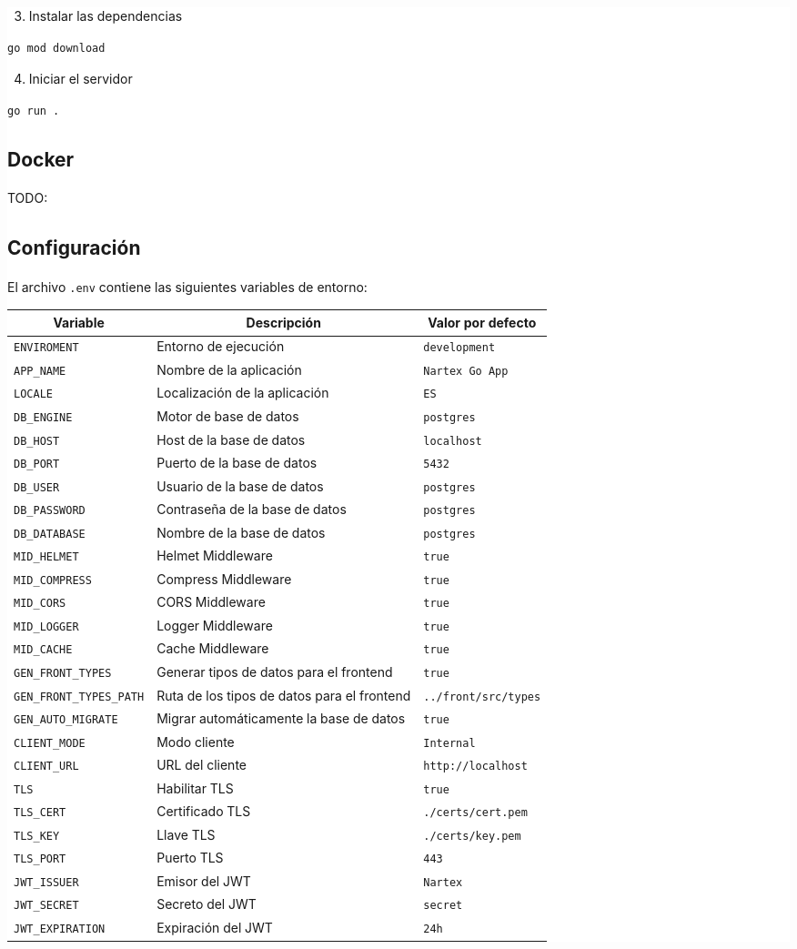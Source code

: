 3. Instalar las dependencias

```bash
go mod download
```

4. Iniciar el servidor

```bash
go run .
```

## Docker

TODO:

## Configuración

El archivo `.env` contiene las siguientes variables de entorno:

| Variable                       | Descripción                                 | Valor por defecto    |
| ------------------------------ | ------------------------------------------- | -------------------- |
| `ENVIROMENT`                   | Entorno de ejecución                        | `development`        |
| `APP_NAME`                     | Nombre de la aplicación                     | `Nartex Go App`      |
| `LOCALE`                       | Localización de la aplicación               | `ES`                 |
| `DB_ENGINE`                    | Motor de base de datos                      | `postgres`           |
| `DB_HOST`                      | Host de la base de datos                    | `localhost`          |
| `DB_PORT`                      | Puerto de la base de datos                  | `5432`               |
| `DB_USER`                      | Usuario de la base de datos                 | `postgres`           |
| `DB_PASSWORD`                  | Contraseña de la base de datos              | `postgres`           |
| `DB_DATABASE`                  | Nombre de la base de datos                  | `postgres`           |
| `MID_HELMET`                   | Helmet Middleware                           | `true`               |
| `MID_COMPRESS`                 | Compress Middleware                         | `true`               |
| `MID_CORS`                     | CORS Middleware                             | `true`               |
| `MID_LOGGER`                   | Logger Middleware                           | `true`               |
| `MID_CACHE`                    | Cache Middleware                            | `true`               |
| `GEN_FRONT_TYPES`              | Generar tipos de datos para el frontend     | `true`               |
| `GEN_FRONT_TYPES_PATH`         | Ruta de los tipos de datos para el frontend | `../front/src/types` |
| `GEN_AUTO_MIGRATE`             | Migrar automáticamente la base de datos     | `true`               |
| `CLIENT_MODE`                  | Modo cliente                                | `Internal`           |
| `CLIENT_URL`                   | URL del cliente                             | `http://localhost`   |
| `TLS`                          | Habilitar TLS                               | `true`               |
| `TLS_CERT`                     | Certificado TLS                             | `./certs/cert.pem`   |
| `TLS_KEY`                      | Llave TLS                                   | `./certs/key.pem`    |
| `TLS_PORT`                     | Puerto TLS                                  | `443`                |
| `JWT_ISSUER`                   | Emisor del JWT                              | `Nartex`             |
| `JWT_SECRET`                   | Secreto del JWT                             | `secret`             |
| `JWT_EXPIRATION`               | Expiración del JWT                          | `24h`                |